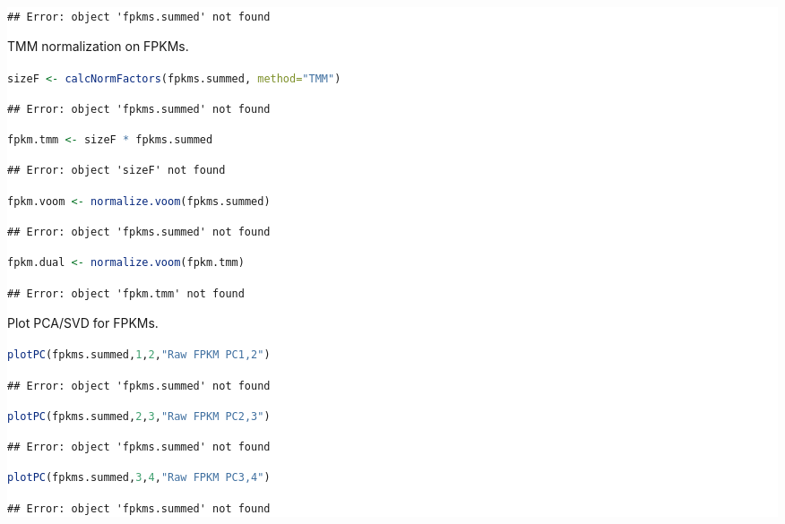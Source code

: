 ```
## Error: object 'fpkms.summed' not found
```


TMM normalization on FPKMs.

```r
sizeF <- calcNormFactors(fpkms.summed, method="TMM") 
```

```
## Error: object 'fpkms.summed' not found
```

```r
fpkm.tmm <- sizeF * fpkms.summed
```

```
## Error: object 'sizeF' not found
```

```r
fpkm.voom <- normalize.voom(fpkms.summed)
```

```
## Error: object 'fpkms.summed' not found
```

```r
fpkm.dual <- normalize.voom(fpkm.tmm)
```

```
## Error: object 'fpkm.tmm' not found
```

Plot PCA/SVD for FPKMs.


```r
plotPC(fpkms.summed,1,2,"Raw FPKM PC1,2")
```

```
## Error: object 'fpkms.summed' not found
```

```r
plotPC(fpkms.summed,2,3,"Raw FPKM PC2,3")
```

```
## Error: object 'fpkms.summed' not found
```

```r
plotPC(fpkms.summed,3,4,"Raw FPKM PC3,4")
```

```
## Error: object 'fpkms.summed' not found
```
